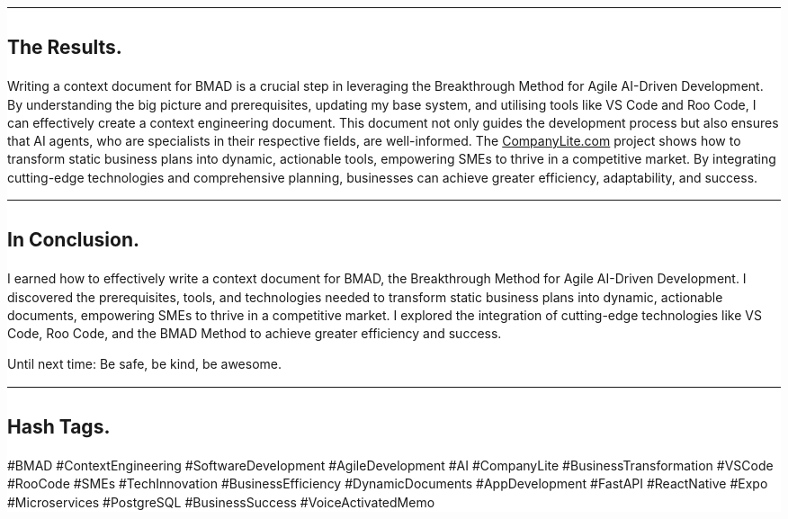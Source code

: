 
---

## The Results.

Writing a context document for BMAD is a crucial step in leveraging the Breakthrough Method for Agile AI-Driven Development. By understanding the big picture and prerequisites, updating my base system, and utilising tools like VS Code and Roo Code, I can effectively create a context engineering document. This document not only guides the development process but also ensures that AI agents, who are specialists in their respective fields, are well-informed. The [CompanyLite.com](http://CompanyLite.com) project shows how to transform static business plans into dynamic, actionable tools, empowering SMEs to thrive in a competitive market. By integrating cutting-edge technologies and comprehensive planning, businesses can achieve greater efficiency, adaptability, and success.

---

## In Conclusion.

I earned how to effectively write a context document for BMAD, the Breakthrough Method for Agile AI-Driven Development. I discovered the prerequisites, tools, and technologies needed to transform static business plans into dynamic, actionable documents, empowering SMEs to thrive in a competitive market. I explored the integration of cutting-edge technologies like VS Code, Roo Code, and the BMAD Method to achieve greater efficiency and success.

Until next time: Be safe, be kind, be awesome.

---

## Hash Tags.

#BMAD #ContextEngineering #SoftwareDevelopment #AgileDevelopment #AI #CompanyLite #BusinessTransformation #VSCode #RooCode #SMEs #TechInnovation #BusinessEfficiency #DynamicDocuments #AppDevelopment #FastAPI #ReactNative #Expo #Microservices #PostgreSQL #BusinessSuccess #VoiceActivatedMemo